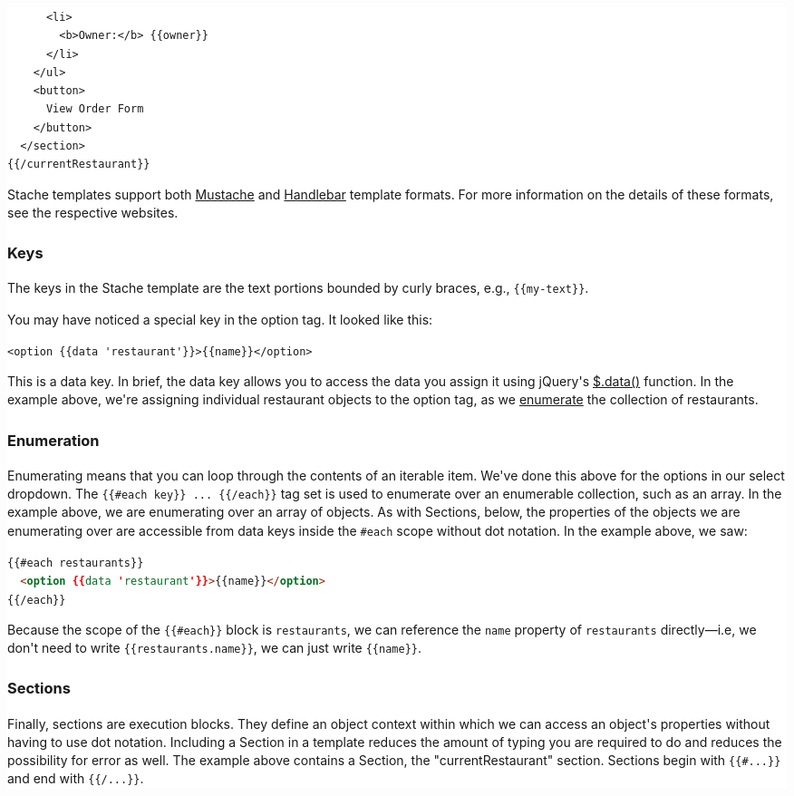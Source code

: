 ```
      <li>
        <b>Owner:</b> {{owner}}
      </li>
    </ul>
    <button>
      View Order Form
    </button>
  </section>
{{/currentRestaurant}}
```

Stache templates support both [Mustache](https://github.com/janl/mustache.js/)
and [Handlebar](http://handlebarsjs.com/) template formats. For more
information on the details of these formats, see the respective websites.

<a name="keys"></a>
### Keys
The keys in the Stache template are the text portions bounded by curly
braces, e.g., `{{my-text}}`.

You may have noticed a special key in the option tag. It looked like this:

```
<option {{data 'restaurant'}}>{{name}}</option>
```

This is a data key. In brief, the data key allows you to access the data you
assign it using jQuery's [$.data()](http://api.jquery.com/data/) function. In
the example above, we're assigning individual restaurant objects to the option
tag, as we [enumerate](#enumeration) the collection of restaurants.

<a name="enumeration"></a>
### Enumeration
Enumerating means that you
can loop through the contents of an iterable item. We've done this above for
the options in our select dropdown. The `{{#each key}} ... {{/each}}` tag set
is used to enumerate over an enumerable collection, such as an array. In the
example above, we are enumerating over an array of objects. As with Sections,
below, the properties of the objects we are enumerating over are accessible
from data keys inside the `#each` scope without dot notation. In the example
above, we saw:

```html
{{#each restaurants}}
  <option {{data 'restaurant'}}>{{name}}</option>
{{/each}}
```

Because the scope of the `{{#each}}` block is `restaurants`, we can reference
the `name` property of `restaurants` directly&mdash;i.e, we don't need to
write `{{restaurants.name}}`, we can just write `{{name}}`.

<a name="sections"></a>
### Sections
Finally, sections are execution blocks. They define an object
context within which we can access an object's properties without having to
use dot notation. Including a Section in a template reduces the amount of
typing you are required to do and reduces the possibility for error as well.
The example above contains a Section, the "currentRestaurant" section. Sections
begin with `{{#...}}` and end with `{{/...}}`.
